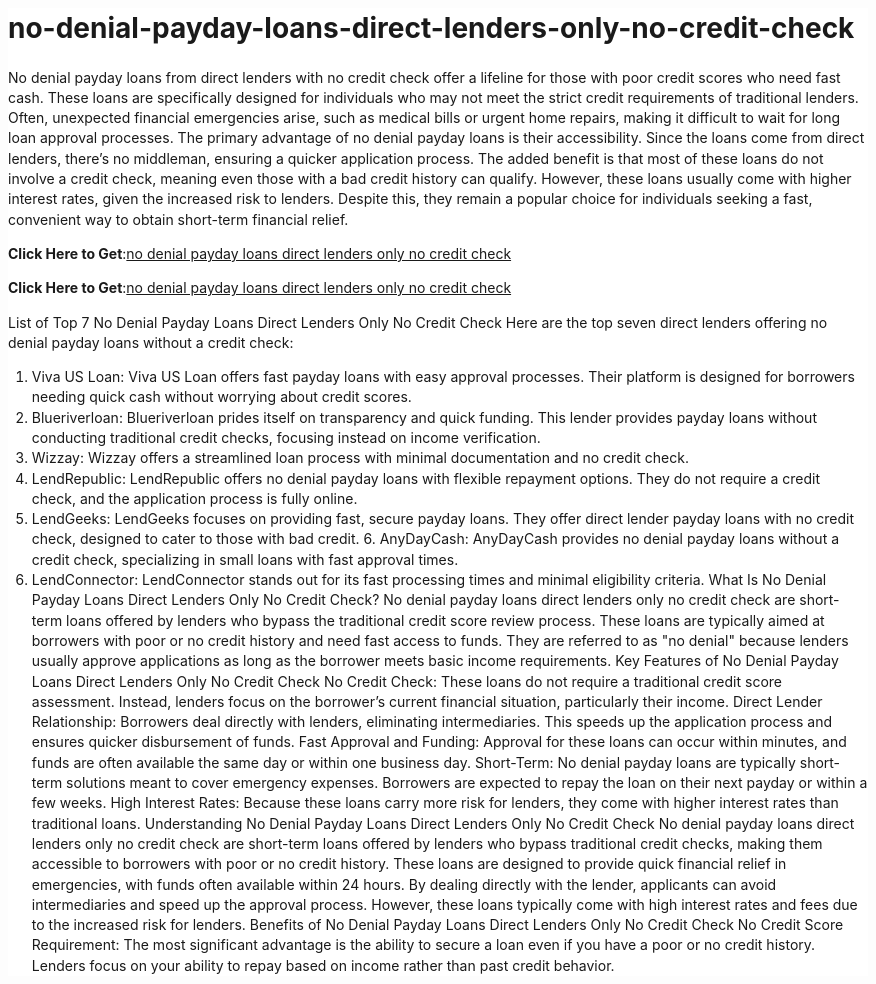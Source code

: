 # no-denial-payday-loans-direct-lenders-only-no-credit-check
No denial payday loans from direct lenders with no credit check offer a lifeline for those with poor credit scores who need fast cash. These loans are specifically designed for individuals who may not meet the strict credit requirements of traditional lenders. Often, unexpected financial emergencies arise, such as medical bills or urgent home repairs, making it difficult to wait for long loan approval processes.
The primary advantage of no denial payday loans is their accessibility. Since the loans come from direct lenders, there’s no middleman, ensuring a quicker application process. The added benefit is that most of these loans do not involve a credit check, meaning even those with a bad credit history can qualify. However, these loans usually come with higher interest rates, given the increased risk to lenders. Despite this, they remain a popular choice for individuals seeking a fast, convenient way to obtain short-term financial relief.

**Click Here to Get**:[no denial payday loans direct lenders only no credit check](https://ionlinepaydayloans.com/loan/vivausloans)

**Click Here to Get**:[no denial payday loans direct lenders only no credit check](https://ionlinepaydayloans.com/link/blueriverloan)


List of Top 7 No Denial Payday Loans Direct Lenders Only No Credit Check
Here are the top seven direct lenders offering no denial payday loans without a credit check:
1. Viva US Loan: Viva US Loan offers fast payday loans with easy approval processes. Their platform is designed for borrowers needing quick cash without worrying about credit scores. 
2. Blueriverloan: Blueriverloan prides itself on transparency and quick funding. This lender provides payday loans without conducting traditional credit checks, focusing instead on income verification.
3. Wizzay: Wizzay offers a streamlined loan process with minimal documentation and no credit check. 
4. LendRepublic: LendRepublic offers no denial payday loans with flexible repayment options. They do not require a credit check, and the application process is fully online. 
5. LendGeeks: LendGeeks focuses on providing fast, secure payday loans. They offer direct lender payday loans with no credit check, designed to cater to those with bad credit. 6. AnyDayCash: AnyDayCash provides no denial payday loans without a credit check, specializing in small loans with fast approval times. 
7. LendConnector: LendConnector stands out for its fast processing times and minimal eligibility criteria. 
What Is No Denial Payday Loans Direct Lenders Only No Credit Check?
No denial payday loans direct lenders only no credit check are short-term loans offered by lenders who bypass the traditional credit score review process. These loans are typically aimed at borrowers with poor or no credit history and need fast access to funds. They are referred to as "no denial" because lenders usually approve applications as long as the borrower meets basic income requirements.
Key Features of No Denial Payday Loans Direct Lenders Only No Credit Check
No Credit Check: These loans do not require a traditional credit score assessment. Instead, lenders focus on the borrower’s current financial situation, particularly their income.
Direct Lender Relationship: Borrowers deal directly with lenders, eliminating intermediaries. This speeds up the application process and ensures quicker disbursement of funds.
Fast Approval and Funding: Approval for these loans can occur within minutes, and funds are often available the same day or within one business day.
Short-Term: No denial payday loans are typically short-term solutions meant to cover emergency expenses. Borrowers are expected to repay the loan on their next payday or within a few weeks.
High Interest Rates: Because these loans carry more risk for lenders, they come with higher interest rates than traditional loans.
Understanding No Denial Payday Loans Direct Lenders Only No Credit Check
No denial payday loans direct lenders only no credit check are short-term loans offered by lenders who bypass traditional credit checks, making them accessible to borrowers with poor or no credit history. These loans are designed to provide quick financial relief in emergencies, with funds often available within 24 hours. By dealing directly with the lender, applicants can avoid intermediaries and speed up the approval process. However, these loans typically come with high interest rates and fees due to the increased risk for lenders.
Benefits of No Denial Payday Loans Direct Lenders Only No Credit Check
No Credit Score Requirement: The most significant advantage is the ability to secure a loan even if you have a poor or no credit history. Lenders focus on your ability to repay based on income rather than past credit behavior.